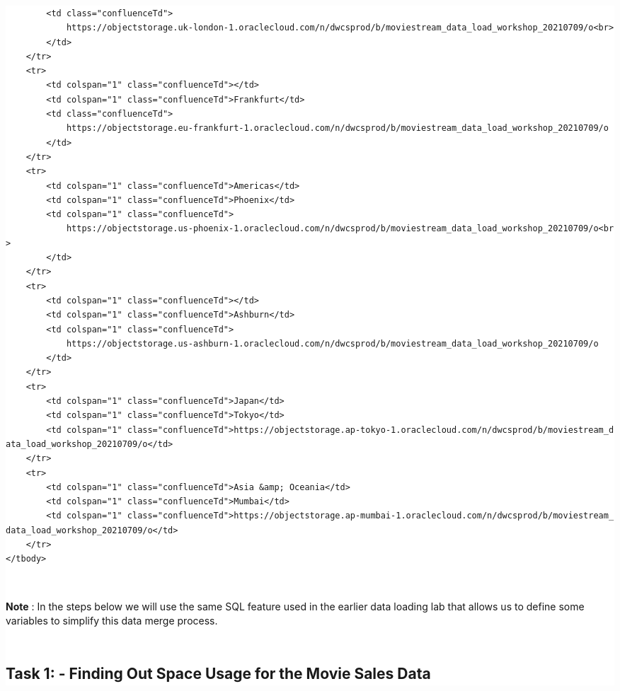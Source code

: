 			<td class="confluenceTd">
                https://objectstorage.uk-london-1.oraclecloud.com/n/dwcsprod/b/moviestream_data_load_workshop_20210709/o<br>
            </td>
		</tr>
		<tr>
			<td colspan="1" class="confluenceTd"></td>
            <td colspan="1" class="confluenceTd">Frankfurt</td>
			<td class="confluenceTd">
                https://objectstorage.eu-frankfurt-1.oraclecloud.com/n/dwcsprod/b/moviestream_data_load_workshop_20210709/o
            </td>
		</tr>
		<tr>
			<td colspan="1" class="confluenceTd">Americas</td>
            <td colspan="1" class="confluenceTd">Phoenix</td>
			<td colspan="1" class="confluenceTd">
                https://objectstorage.us-phoenix-1.oraclecloud.com/n/dwcsprod/b/moviestream_data_load_workshop_20210709/o<br>
            </td>
		</tr>
		<tr>
			<td colspan="1" class="confluenceTd"></td>
            <td colspan="1" class="confluenceTd">Ashburn</td>
			<td colspan="1" class="confluenceTd">
                https://objectstorage.us-ashburn-1.oraclecloud.com/n/dwcsprod/b/moviestream_data_load_workshop_20210709/o
            </td>
		</tr>
		<tr>
			<td colspan="1" class="confluenceTd">Japan</td>
            <td colspan="1" class="confluenceTd">Tokyo</td>
			<td colspan="1" class="confluenceTd">https://objectstorage.ap-tokyo-1.oraclecloud.com/n/dwcsprod/b/moviestream_data_load_workshop_20210709/o</td>
		</tr>
		<tr>
			<td colspan="1" class="confluenceTd">Asia &amp; Oceania</td>
            <td colspan="1" class="confluenceTd">Mumbai</td>
			<td colspan="1" class="confluenceTd">https://objectstorage.ap-mumbai-1.oraclecloud.com/n/dwcsprod/b/moviestream_data_load_workshop_20210709/o</td>
		</tr>
	</tbody>
</table>
<br>
</div>

**Note** : In the steps below we will use the same SQL feature used in the earlier data loading lab that allows us to define some variables to simplify this data merge process.
<br><br>

## Task 1: - Finding Out Space Usage for the Movie Sales Data

